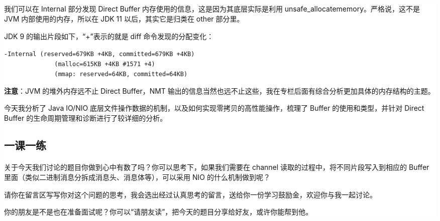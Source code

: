 我们可以在 Internal 部分发现 Direct Buffer 内存使用的信息，这是因为其底层实际是利用 unsafe\_allocatememory。严格说，这不是 JVM 内部使用的内存，所以在 JDK 11 以后，其实它是归类在 other 部分里。

JDK 9 的输出片段如下，“+”表示的就是 diff 命令发现的分配变化：

```
-Internal (reserved=679KB +4KB, committed=679KB +4KB)
              (malloc=615KB +4KB #1571 +4)
              (mmap: reserved=64KB, committed=64KB)

```

**注意**：JVM 的堆外内存远不止 Direct Buffer，NMT 输出的信息当然也远不止这些，我在专栏后面有综合分析更加具体的内存结构的主题。

今天我分析了 Java IO/NIO 底层文件操作数据的机制，以及如何实现零拷贝的高性能操作，梳理了 Buffer 的使用和类型，并针对 Direct Buffer 的生命周期管理和诊断进行了较详细的分析。

## 一课一练

关于今天我们讨论的题目你做到心中有数了吗？你可以思考下，如果我们需要在 channel 读取的过程中，将不同片段写入到相应的 Buffer 里面（类似二进制消息分拆成消息头、消息体等），可以采用 NIO 的什么机制做到呢？

请你在留言区写写你对这个问题的思考，我会选出经过认真思考的留言，送给你一份学习鼓励金，欢迎你与我一起讨论。

你的朋友是不是也在准备面试呢？你可以“请朋友读”，把今天的题目分享给好友，或许你能帮到他。